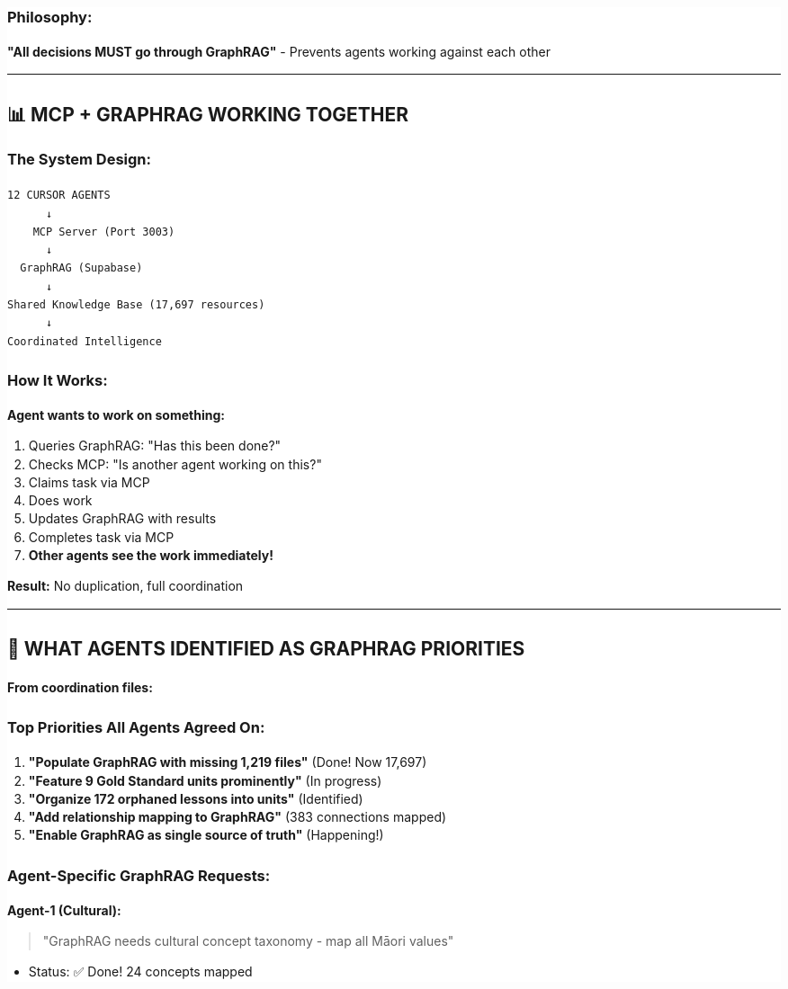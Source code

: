 ### **Philosophy:**
**"All decisions MUST go through GraphRAG"** - Prevents agents working against each other

---

## 📊 MCP + GRAPHRAG WORKING TOGETHER

### **The System Design:**

```
12 CURSOR AGENTS
      ↓
    MCP Server (Port 3003)
      ↓
  GraphRAG (Supabase)
      ↓
Shared Knowledge Base (17,697 resources)
      ↓
Coordinated Intelligence
```

### **How It Works:**

**Agent wants to work on something:**
1. Queries GraphRAG: "Has this been done?"
2. Checks MCP: "Is another agent working on this?"
3. Claims task via MCP
4. Does work
5. Updates GraphRAG with results
6. Completes task via MCP
7. **Other agents see the work immediately!**

**Result:** No duplication, full coordination

---

## 🎯 WHAT AGENTS IDENTIFIED AS GRAPHRAG PRIORITIES

**From coordination files:**

### **Top Priorities All Agents Agreed On:**

1. **"Populate GraphRAG with missing 1,219 files"** (Done! Now 17,697)
2. **"Feature 9 Gold Standard units prominently"** (In progress)
3. **"Organize 172 orphaned lessons into units"** (Identified)
4. **"Add relationship mapping to GraphRAG"** (383 connections mapped)
5. **"Enable GraphRAG as single source of truth"** (Happening!)

### **Agent-Specific GraphRAG Requests:**

**Agent-1 (Cultural):**
> "GraphRAG needs cultural concept taxonomy - map all Māori values"
- Status: ✅ Done! 24 concepts mapped
